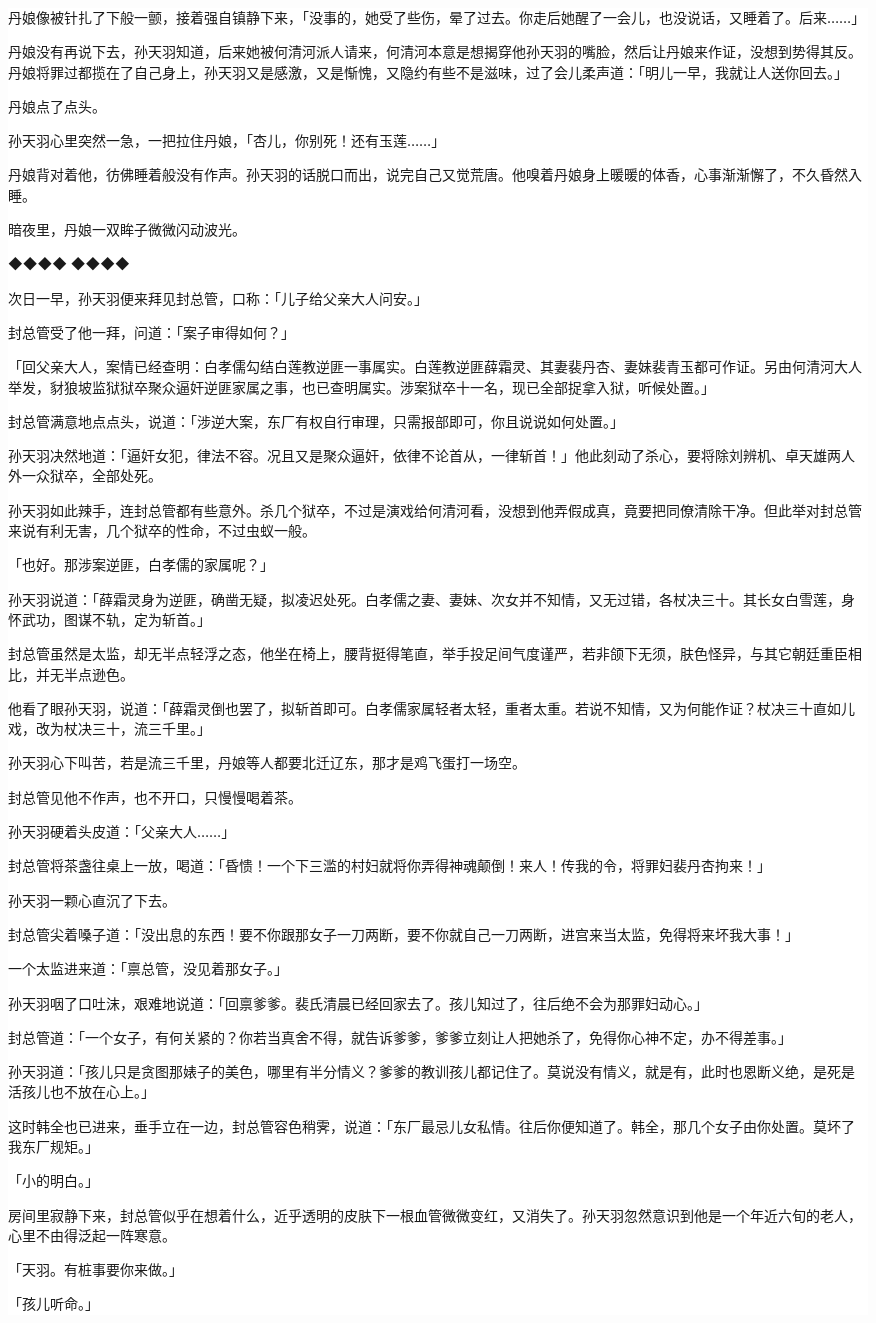 丹娘像被针扎了下般一颤，接着强自镇静下来，「没事的，她受了些伤，晕了过去。你走后她醒了一会儿，也没说话，又睡着了。后来……」

丹娘没有再说下去，孙天羽知道，后来她被何清河派人请来，何清河本意是想揭穿他孙天羽的嘴脸，然后让丹娘来作证，没想到势得其反。丹娘将罪过都揽在了自己身上，孙天羽又是感激，又是惭愧，又隐约有些不是滋味，过了会儿柔声道：「明儿一早，我就让人送你回去。」

丹娘点了点头。

孙天羽心里突然一急，一把拉住丹娘，「杏儿，你别死！还有玉莲……」

丹娘背对着他，彷佛睡着般没有作声。孙天羽的话脱口而出，说完自己又觉荒唐。他嗅着丹娘身上暖暖的体香，心事渐渐懈了，不久昏然入睡。

暗夜里，丹娘一双眸子微微闪动波光。

◆◆◆◆ ◆◆◆◆

次日一早，孙天羽便来拜见封总管，口称：「儿子给父亲大人问安。」

封总管受了他一拜，问道：「案子审得如何？」

「回父亲大人，案情已经查明：白孝儒勾结白莲教逆匪一事属实。白莲教逆匪薛霜灵、其妻裴丹杏、妻妹裴青玉都可作证。另由何清河大人举发，豺狼坡监狱狱卒聚众逼奸逆匪家属之事，也已查明属实。涉案狱卒十一名，现已全部捉拿入狱，听候处置。」

封总管满意地点点头，说道：「涉逆大案，东厂有权自行审理，只需报部即可，你且说说如何处置。」

孙天羽决然地道：「逼奸女犯，律法不容。况且又是聚众逼奸，依律不论首从，一律斩首！」他此刻动了杀心，要将除刘辨机、卓天雄两人外一众狱卒，全部处死。

孙天羽如此辣手，连封总管都有些意外。杀几个狱卒，不过是演戏给何清河看，没想到他弄假成真，竟要把同僚清除干净。但此举对封总管来说有利无害，几个狱卒的性命，不过虫蚁一般。

「也好。那涉案逆匪，白孝儒的家属呢？」

孙天羽说道：「薛霜灵身为逆匪，确凿无疑，拟凌迟处死。白孝儒之妻、妻妹、次女并不知情，又无过错，各杖决三十。其长女白雪莲，身怀武功，图谋不轨，定为斩首。」

封总管虽然是太监，却无半点轻浮之态，他坐在椅上，腰背挺得笔直，举手投足间气度谨严，若非颌下无须，肤色怪异，与其它朝廷重臣相比，并无半点逊色。

他看了眼孙天羽，说道：「薛霜灵倒也罢了，拟斩首即可。白孝儒家属轻者太轻，重者太重。若说不知情，又为何能作证？杖决三十直如儿戏，改为杖决三十，流三千里。」

孙天羽心下叫苦，若是流三千里，丹娘等人都要北迁辽东，那才是鸡飞蛋打一场空。

封总管见他不作声，也不开口，只慢慢喝着茶。

孙天羽硬着头皮道：「父亲大人……」

封总管将茶盏往桌上一放，喝道：「昏愦！一个下三滥的村妇就将你弄得神魂颠倒！来人！传我的令，将罪妇裴丹杏拘来！」

孙天羽一颗心直沉了下去。

封总管尖着嗓子道：「没出息的东西！要不你跟那女子一刀两断，要不你就自己一刀两断，进宫来当太监，免得将来坏我大事！」

一个太监进来道：「禀总管，没见着那女子。」

孙天羽咽了口吐沫，艰难地说道：「回禀爹爹。裴氏清晨已经回家去了。孩儿知过了，往后绝不会为那罪妇动心。」

封总管道：「一个女子，有何关紧的？你若当真舍不得，就告诉爹爹，爹爹立刻让人把她杀了，免得你心神不定，办不得差事。」

孙天羽道：「孩儿只是贪图那婊子的美色，哪里有半分情义？爹爹的教训孩儿都记住了。莫说没有情义，就是有，此时也恩断义绝，是死是活孩儿也不放在心上。」

这时韩全也已进来，垂手立在一边，封总管容色稍霁，说道：「东厂最忌儿女私情。往后你便知道了。韩全，那几个女子由你处置。莫坏了我东厂规矩。」

「小的明白。」

房间里寂静下来，封总管似乎在想着什么，近乎透明的皮肤下一根血管微微变红，又消失了。孙天羽忽然意识到他是一个年近六旬的老人，心里不由得泛起一阵寒意。

「天羽。有桩事要你来做。」

「孩儿听命。」
